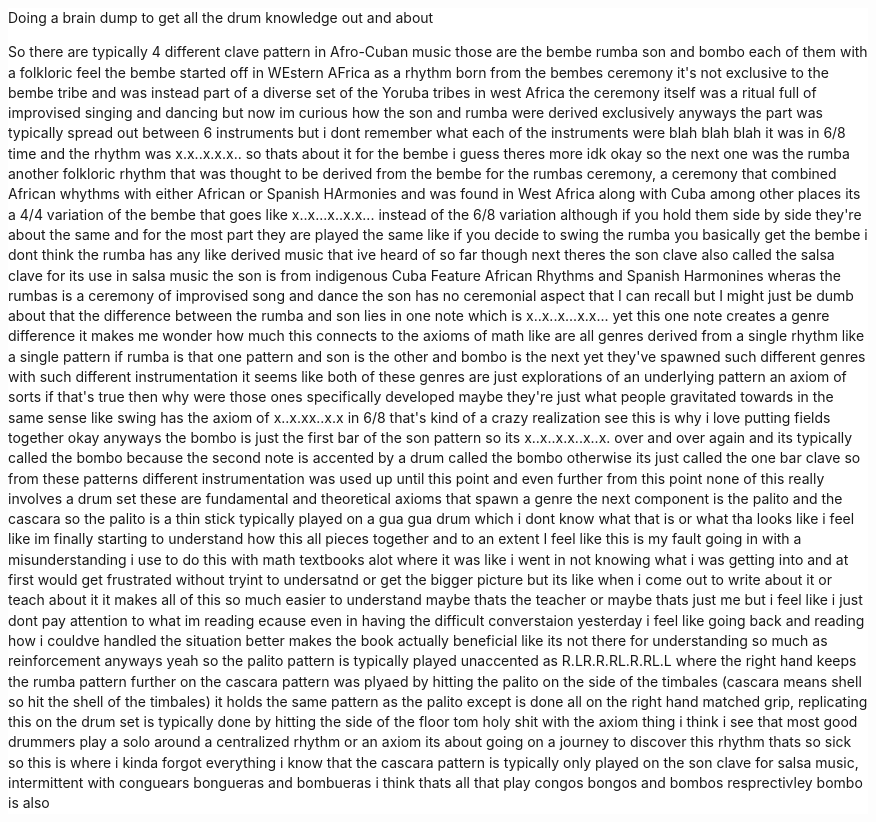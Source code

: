 Doing a brain dump to get all the drum knowledge out and about

So there are typically 4 different clave pattern in Afro-Cuban music those are
the bembe rumba son and bombo each of them with a folkloric feel the bembe
started off in WEstern AFrica as a rhythm born from the bembes ceremony it's
not exclusive to the bembe tribe and was instead part of a diverse set of the
Yoruba tribes in west Africa the ceremony itself was a ritual full of
improvised singing and dancing but now im curious how the son and rumba were
derived exclusively anyways the part was typically spread out between 6
instruments but i dont remember what each of the instruments were blah blah
blah it was in 6/8 time and the rhythm was x.x..x.x.x.. so thats about it for
the bembe i guess theres more idk okay so the next one was the rumba another
folkloric rhythm that was thought to be derived from the bembe for the rumbas
ceremony, a ceremony that combined African whythms with either African or
Spanish HArmonies and was found in West Africa along with Cuba among other
places its a 4/4 variation of the bembe that goes like x..x...x..x.x... instead
of the 6/8 variation although if you hold them side by side they're about the
same and for the most part they are played the same like if you decide to swing
the rumba you basically get the bembe i dont think the rumba has any like
derived music that ive heard of so far though next theres the son clave also
called the salsa clave for its use in salsa music the son is from indigenous
Cuba Feature African Rhythms and Spanish Harmonines wheras the rumbas is a
ceremony of improvised song and dance the son has no ceremonial aspect that I
can recall but I might just be dumb about that the difference between the rumba
and son lies in one note which is x..x..x...x.x... yet this one note creates a
genre difference it makes me wonder how much this connects to the axioms of
math like are all genres derived from a single rhythm like a single pattern if
rumba is that one pattern and son is the other and bombo is the next yet
they've spawned such different genres with such different instrumentation it
seems like both of these genres are just explorations of an underlying pattern
an axiom of sorts if that's true then why were those ones specifically
developed maybe they're just what people gravitated towards in the same sense
like swing has the axiom of x..x.xx..x.x in 6/8 that's kind of a crazy
realization see this is why i love putting fields together okay anyways the
bombo is just the first bar of the son pattern so its x..x..x.x..x..x. over and
over again and its typically called the bombo because the second note is
accented by a drum called the bombo otherwise its just called the one bar clave
so from these patterns different instrumentation was used up until this point
and even further from this point none of this really involves a drum set these
are fundamental and theoretical axioms that spawn a genre the next component is
the palito and the cascara so the palito is a thin stick typically played on a
gua gua drum which i dont know what that is or what tha looks like i feel like
im finally starting to understand how this all pieces together and to an extent
I feel like this is my fault going in with a misunderstanding i use to do this
with math textbooks alot where it was like i went in not knowing what i was
getting into and at first would get frustrated without tryint to undersatnd or
get the bigger picture but its like when i come out to write about it or teach
about it it makes all of this so much easier to understand maybe thats the
teacher or maybe thats just me but i feel like i just dont pay attention to
what im reading ecause even in having the difficult converstaion yesterday i
feel like going back and reading how i couldve handled the situation better
makes the book actually beneficial like its not there for understanding so much
as reinforcement anyways yeah so the palito pattern is typically played
unaccented as R.LR.R.RL.R.RL.L where the right hand keeps the rumba pattern
further on the cascara pattern was plyaed by hitting the palito on the side of
the timbales (cascara means shell so hit the shell of the timbales) it holds
the same pattern as the palito except is done all on the right hand matched
grip, replicating this on the drum set is typically done by hitting the side of
the floor tom holy shit with the axiom thing i think i see that most good
drummers play a solo around a centralized rhythm or an axiom its about going on
a journey to discover this rhythm thats so sick so this is where i kinda forgot
everything i know that the cascara pattern is typically only played on the son
clave for salsa music, intermittent with conguears bongueras and bombueras i
think thats all that play congos bongos and bombos resprectivley bombo is also